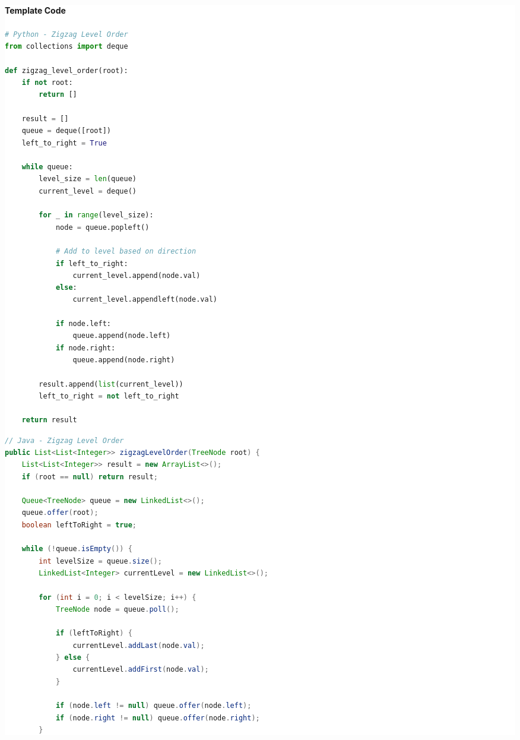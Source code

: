 #### Template Code

```python
# Python - Zigzag Level Order
from collections import deque

def zigzag_level_order(root):
    if not root:
        return []

    result = []
    queue = deque([root])
    left_to_right = True

    while queue:
        level_size = len(queue)
        current_level = deque()

        for _ in range(level_size):
            node = queue.popleft()

            # Add to level based on direction
            if left_to_right:
                current_level.append(node.val)
            else:
                current_level.appendleft(node.val)

            if node.left:
                queue.append(node.left)
            if node.right:
                queue.append(node.right)

        result.append(list(current_level))
        left_to_right = not left_to_right

    return result
```

```java
// Java - Zigzag Level Order
public List<List<Integer>> zigzagLevelOrder(TreeNode root) {
    List<List<Integer>> result = new ArrayList<>();
    if (root == null) return result;

    Queue<TreeNode> queue = new LinkedList<>();
    queue.offer(root);
    boolean leftToRight = true;

    while (!queue.isEmpty()) {
        int levelSize = queue.size();
        LinkedList<Integer> currentLevel = new LinkedList<>();

        for (int i = 0; i < levelSize; i++) {
            TreeNode node = queue.poll();

            if (leftToRight) {
                currentLevel.addLast(node.val);
            } else {
                currentLevel.addFirst(node.val);
            }

            if (node.left != null) queue.offer(node.left);
            if (node.right != null) queue.offer(node.right);
        }

```